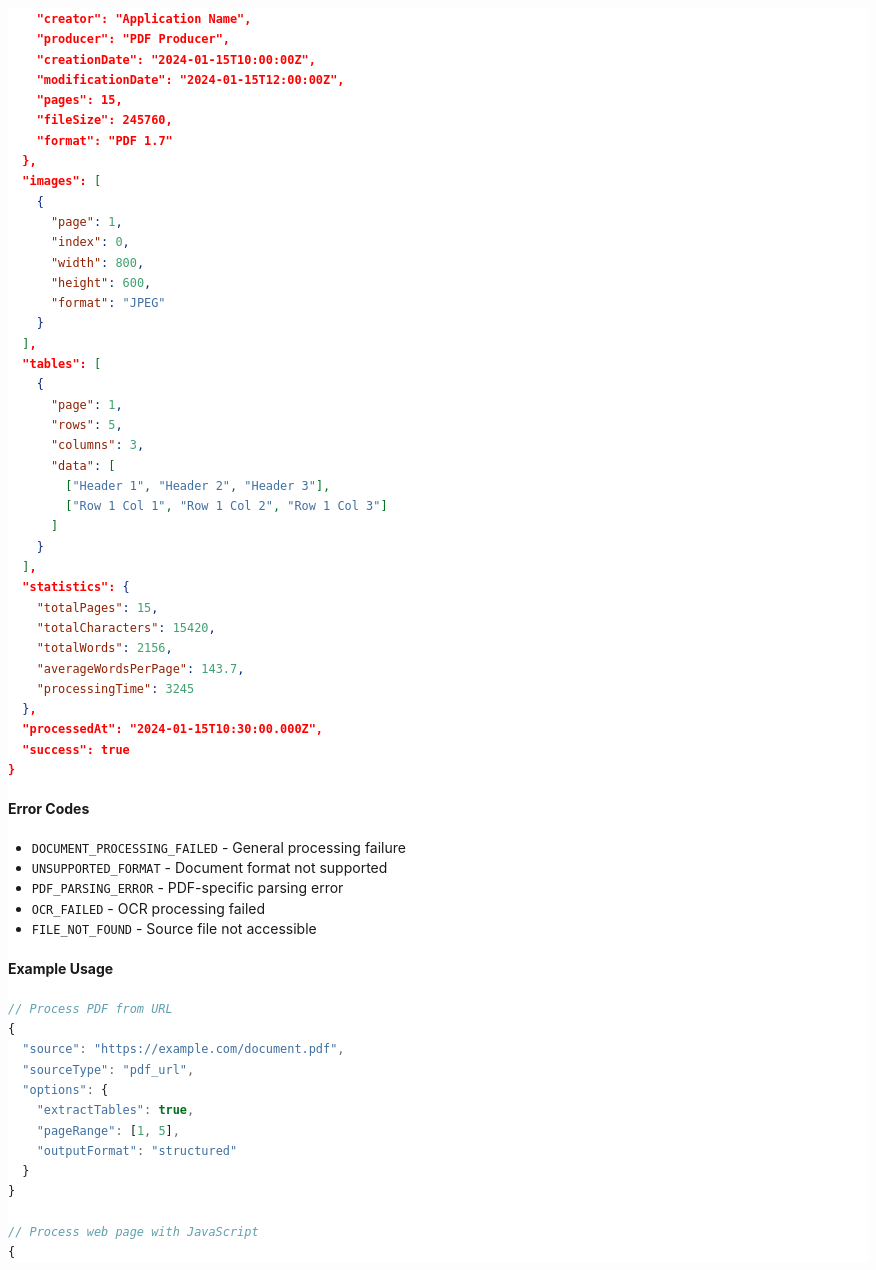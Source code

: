 ```json
    "creator": "Application Name",
    "producer": "PDF Producer",
    "creationDate": "2024-01-15T10:00:00Z",
    "modificationDate": "2024-01-15T12:00:00Z",
    "pages": 15,
    "fileSize": 245760,
    "format": "PDF 1.7"
  },
  "images": [
    {
      "page": 1,
      "index": 0,
      "width": 800,
      "height": 600,
      "format": "JPEG"
    }
  ],
  "tables": [
    {
      "page": 1,
      "rows": 5,
      "columns": 3,
      "data": [
        ["Header 1", "Header 2", "Header 3"],
        ["Row 1 Col 1", "Row 1 Col 2", "Row 1 Col 3"]
      ]
    }
  ],
  "statistics": {
    "totalPages": 15,
    "totalCharacters": 15420,
    "totalWords": 2156,
    "averageWordsPerPage": 143.7,
    "processingTime": 3245
  },
  "processedAt": "2024-01-15T10:30:00.000Z",
  "success": true
}
```

#### Error Codes

- `DOCUMENT_PROCESSING_FAILED` - General processing failure
- `UNSUPPORTED_FORMAT` - Document format not supported
- `PDF_PARSING_ERROR` - PDF-specific parsing error
- `OCR_FAILED` - OCR processing failed
- `FILE_NOT_FOUND` - Source file not accessible

#### Example Usage

```javascript
// Process PDF from URL
{
  "source": "https://example.com/document.pdf",
  "sourceType": "pdf_url",
  "options": {
    "extractTables": true,
    "pageRange": [1, 5],
    "outputFormat": "structured"
  }
}

// Process web page with JavaScript
{
```